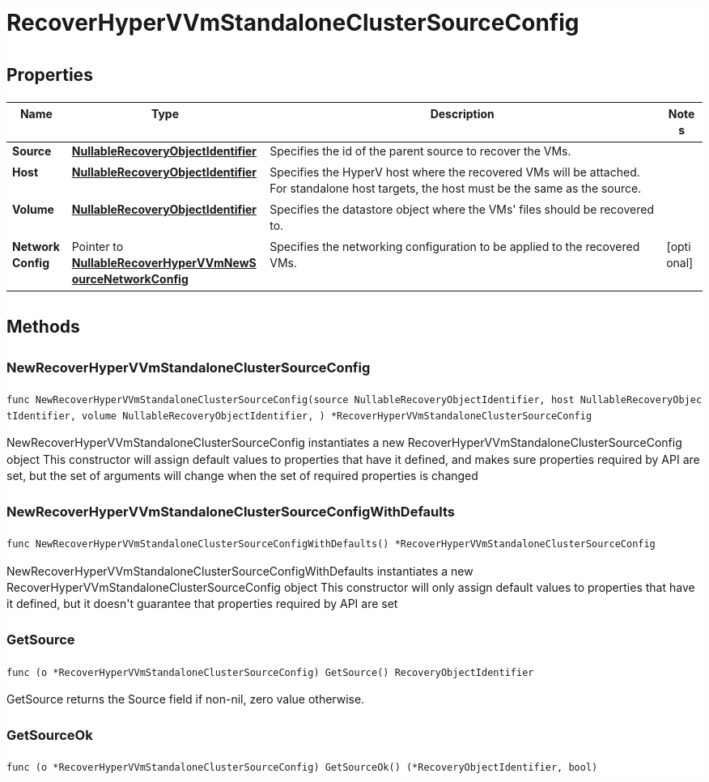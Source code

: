 # RecoverHyperVVmStandaloneClusterSourceConfig

## Properties

Name | Type | Description | Notes
------------ | ------------- | ------------- | -------------
**Source** | [**NullableRecoveryObjectIdentifier**](RecoveryObjectIdentifier.md) | Specifies the id of the parent source to recover the VMs. | 
**Host** | [**NullableRecoveryObjectIdentifier**](RecoveryObjectIdentifier.md) | Specifies the HyperV host where the recovered VMs will be attached. For standalone host targets, the host must be the same as the source. | 
**Volume** | [**NullableRecoveryObjectIdentifier**](RecoveryObjectIdentifier.md) | Specifies the datastore object where the VMs&#39; files should be recovered to. | 
**NetworkConfig** | Pointer to [**NullableRecoverHyperVVmNewSourceNetworkConfig**](RecoverHyperVVmNewSourceNetworkConfig.md) | Specifies the networking configuration to be applied to the recovered VMs. | [optional] 

## Methods

### NewRecoverHyperVVmStandaloneClusterSourceConfig

`func NewRecoverHyperVVmStandaloneClusterSourceConfig(source NullableRecoveryObjectIdentifier, host NullableRecoveryObjectIdentifier, volume NullableRecoveryObjectIdentifier, ) *RecoverHyperVVmStandaloneClusterSourceConfig`

NewRecoverHyperVVmStandaloneClusterSourceConfig instantiates a new RecoverHyperVVmStandaloneClusterSourceConfig object
This constructor will assign default values to properties that have it defined,
and makes sure properties required by API are set, but the set of arguments
will change when the set of required properties is changed

### NewRecoverHyperVVmStandaloneClusterSourceConfigWithDefaults

`func NewRecoverHyperVVmStandaloneClusterSourceConfigWithDefaults() *RecoverHyperVVmStandaloneClusterSourceConfig`

NewRecoverHyperVVmStandaloneClusterSourceConfigWithDefaults instantiates a new RecoverHyperVVmStandaloneClusterSourceConfig object
This constructor will only assign default values to properties that have it defined,
but it doesn't guarantee that properties required by API are set

### GetSource

`func (o *RecoverHyperVVmStandaloneClusterSourceConfig) GetSource() RecoveryObjectIdentifier`

GetSource returns the Source field if non-nil, zero value otherwise.

### GetSourceOk

`func (o *RecoverHyperVVmStandaloneClusterSourceConfig) GetSourceOk() (*RecoveryObjectIdentifier, bool)`
